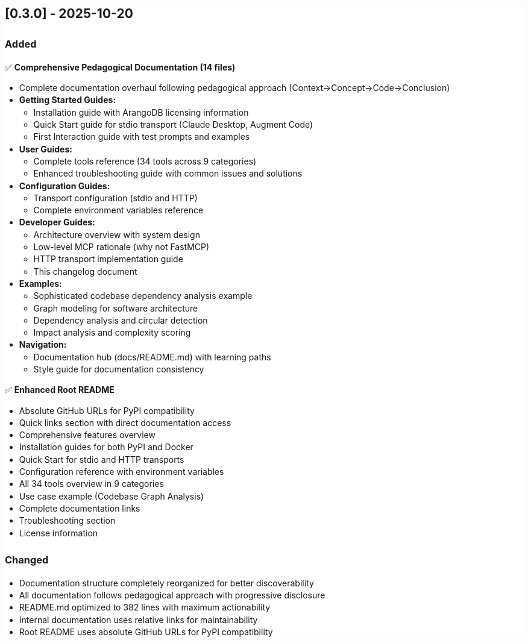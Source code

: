 
## [0.3.0] - 2025-10-20

### Added

✅ **Comprehensive Pedagogical Documentation (14 files)**
- Complete documentation overhaul following pedagogical approach (Context→Concept→Code→Conclusion)
- **Getting Started Guides:**
  - Installation guide with ArangoDB licensing information
  - Quick Start guide for stdio transport (Claude Desktop, Augment Code)
  - First Interaction guide with test prompts and examples
- **User Guides:**
  - Complete tools reference (34 tools across 9 categories)
  - Enhanced troubleshooting guide with common issues and solutions
- **Configuration Guides:**
  - Transport configuration (stdio and HTTP)
  - Complete environment variables reference
- **Developer Guides:**
  - Architecture overview with system design
  - Low-level MCP rationale (why not FastMCP)
  - HTTP transport implementation guide
  - This changelog document
- **Examples:**
  - Sophisticated codebase dependency analysis example
  - Graph modeling for software architecture
  - Dependency analysis and circular detection
  - Impact analysis and complexity scoring
- **Navigation:**
  - Documentation hub (docs/README.md) with learning paths
  - Style guide for documentation consistency

✅ **Enhanced Root README**
- Absolute GitHub URLs for PyPI compatibility
- Quick links section with direct documentation access
- Comprehensive features overview
- Installation guides for both PyPI and Docker
- Quick Start for stdio and HTTP transports
- Configuration reference with environment variables
- All 34 tools overview in 9 categories
- Use case example (Codebase Graph Analysis)
- Complete documentation links
- Troubleshooting section
- License information

### Changed

- Documentation structure completely reorganized for better discoverability
- All documentation follows pedagogical approach with progressive disclosure
- README.md optimized to 382 lines with maximum actionability
- Internal documentation uses relative links for maintainability
- Root README uses absolute GitHub URLs for PyPI compatibility
